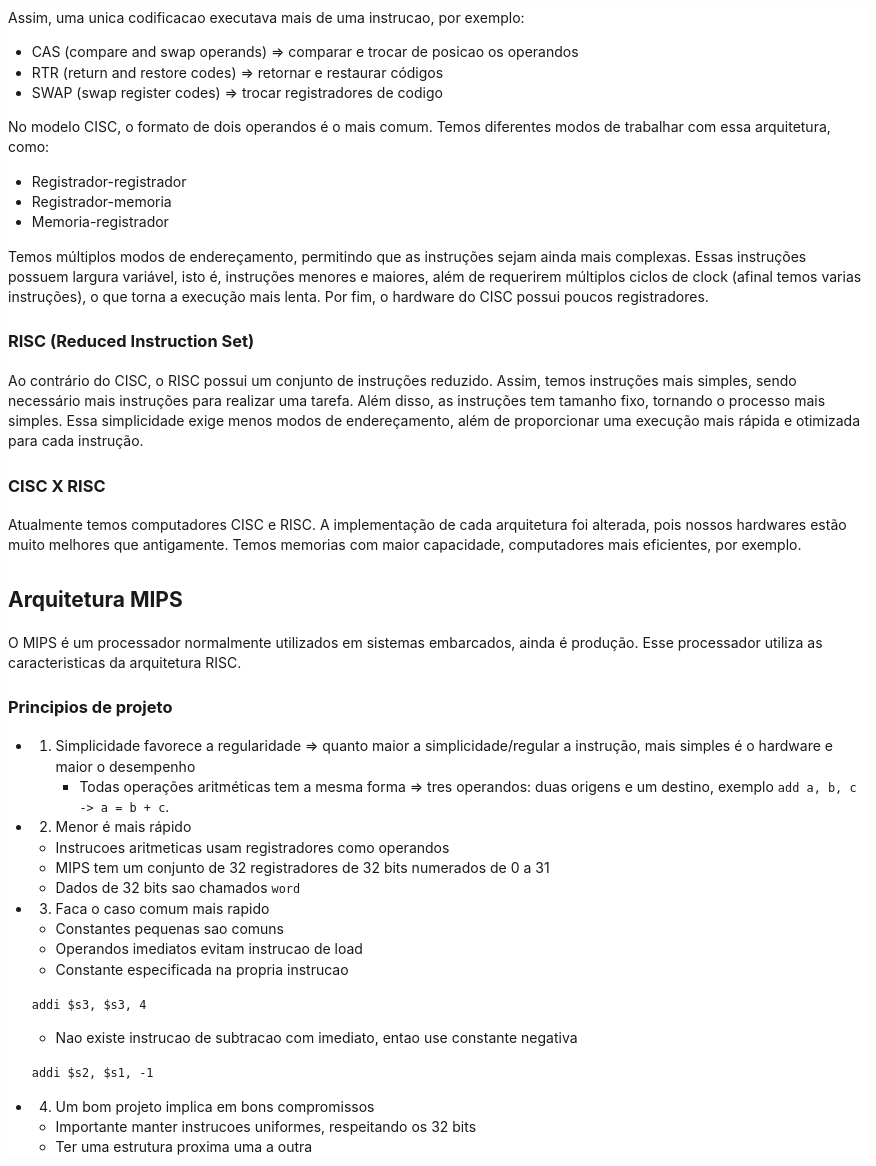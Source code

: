 Assim, uma unica codificacao executava mais de uma instrucao, por exemplo:
- CAS (compare and swap operands) => comparar e trocar de posicao os operandos
- RTR (return and restore codes) => retornar e restaurar códigos
- SWAP (swap register codes) => trocar registradores de codigo

No modelo CISC, o formato de dois operandos é o mais comum. Temos diferentes modos de trabalhar com essa arquitetura, como:
- Registrador-registrador
- Registrador-memoria
- Memoria-registrador

Temos múltiplos modos de endereçamento, permitindo que as instruções sejam ainda mais complexas. Essas instruções possuem largura variável, isto é, instruções menores e maiores, além de requerirem múltiplos ciclos de clock (afinal temos varias instruções), o que torna a execução mais lenta. Por fim, o hardware do CISC possui poucos registradores.

### RISC (Reduced Instruction Set)
Ao contrário do CISC, o RISC possui um conjunto de instruções reduzido. Assim, temos instruções mais simples, sendo necessário mais instruções para realizar uma tarefa. Além disso, as instruções tem tamanho fixo, tornando o processo mais simples. Essa simplicidade exige menos modos de endereçamento, além de proporcionar uma execução mais rápida e otimizada para cada instrução. 

### CISC X RISC
Atualmente temos computadores CISC e RISC. A implementação de cada arquitetura foi alterada, pois nossos hardwares estão muito melhores que antigamente. Temos memorias com maior capacidade, computadores mais eficientes, por exemplo. 

## Arquitetura MIPS
O MIPS é um processador normalmente utilizados em sistemas embarcados, ainda é produção. Esse processador utiliza as caracteristicas da arquitetura RISC. 

### Principios de projeto
- 1. Simplicidade favorece a regularidade => quanto maior a simplicidade/regular a instrução, mais simples é o hardware e maior o desempenho
        - Todas operações aritméticas tem a mesma forma => tres operandos: duas origens e um destino, exemplo `add a, b, c -> a = b + c`.
- 2. Menor é mais rápido
    - Instrucoes aritmeticas usam registradores como operandos
    - MIPS tem um conjunto de 32 registradores de 32 bits numerados de 0 a 31
    - Dados de 32 bits sao chamados `word`
- 3. Faca o caso comum mais rapido
    - Constantes pequenas sao comuns
    - Operandos imediatos evitam instrucao de load
    - Constante especificada na propria instrucao
    ```
    addi $s3, $s3, 4
    ```
    - Nao existe instrucao de subtracao com imediato, entao use constante negativa
    ```
    addi $s2, $s1, -1
    ```
- 4. Um bom projeto implica em bons compromissos
    - Importante manter instrucoes uniformes, respeitando os 32 bits
    - Ter uma estrutura proxima uma a outra
    